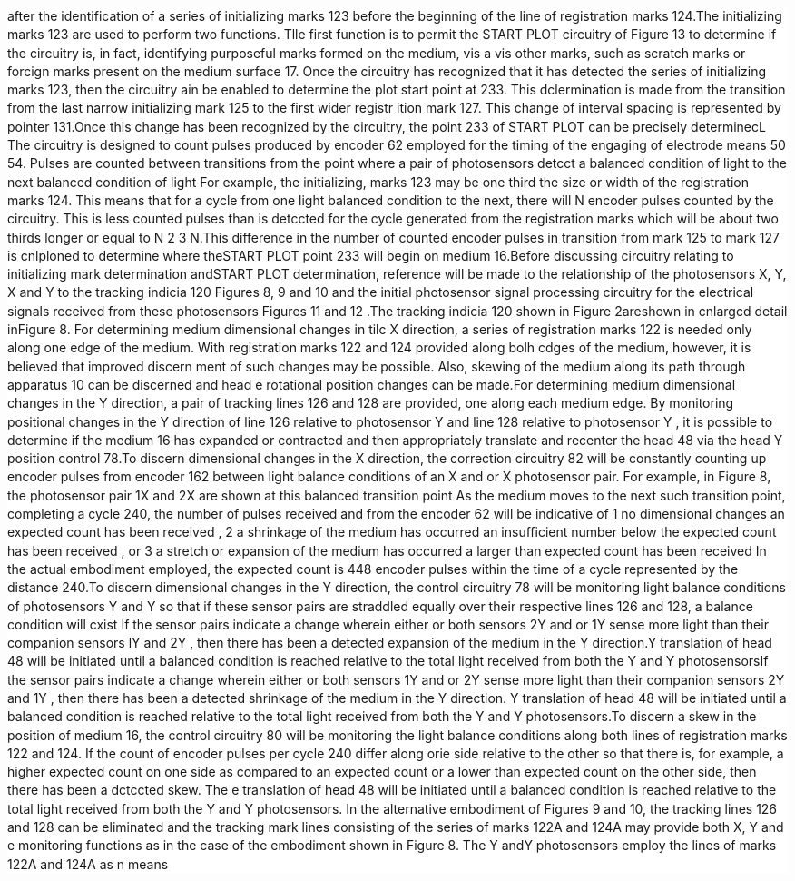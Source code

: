 after the identification of a series of initializing marks 123 before the beginning of the line of registration marks 124.The initializing marks 123 are used to perform two functions. Tlle first function is to permit the START PLOT circuitry of Figure 13 to determine if the circuitry is, in fact, identifying purposeful marks formed on the medium, vis a vis other marks, such as scratch marks or forcign marks present on the medium surface 17. Once the circuitry has recognized that it has detected the series of initializing marks 123, then the circuitry ain be enabled to determine the plot start point at 233. This dclermination is made from the transition from the last narrow initializing mark 125 to the first wider registr ition mark 127. This change of interval spacing is represented by pointer 131.Once this change has been recognized by the circuitry, the point 233 of START PLOT can be precisely determinecL The circuitry is designed to count pulses produced by encoder 62 employed for the timing of the engaging of electrode means 50 54. Pulses are counted between transitions from the point where a pair of photosensors detcct a balanced condition of light to the next balanced condition of light For example, the initializing, marks 123 may be one third the size or width of the registration marks 124. This means that for a cycle from one light balanced condition to the next, there will N encoder pulses counted by the circuitry. This is less counted pulses than is detccted for the cycle generated from the registration marks which will be about two thirds longer or equal to N 2 3 N.This difference in the number of counted encoder pulses in transition from mark 125 to mark 127 is cnlploned to determine where theSTART PLOT point 233 will begin on medium 16.Before discussing circuitry relating to initializing mark determination andSTART PLOT determination, reference will be made to the relationship of the photosensors X, Y, X and Y to the tracking indicia 120 Figures 8, 9 and 10 and the initial photosensor signal processing circuitry for the electrical signals received from these photosensors Figures 11 and 12 .The tracking indicia 120 shown in Figure 2areshown in cnlargcd detail inFigure 8. For determining medium dimensional changes in tilc X direction, a series of registration marks 122 is needed only along one edge of the medium. With registration marks 122 and 124 provided along bolh cdges of the medium, however, it is believed that improved discern ment of such changes may be possible. Also, skewing of the medium along its path through apparatus 10 can be discerned and head e rotational position changes can be made.For determining medium dimensional changes in the Y direction, a pair of tracking lines 126 and 128 are provided, one along each medium edge. By monitoring positional changes in the Y direction of line 126 relative to photosensor Y and line 128 relative to photosensor Y , it is possible to determine if the medium 16 has expanded or contracted and then appropriately translate and recenter the head 48 via the head Y position control 78.To discern dimensional changes in the X direction, the correction circuitry 82 will be constantly counting up encoder pulses from encoder 162 between light balance conditions of an X and or X photosensor pair. For example, in Figure 8, the photosensor pair 1X and 2X are shown at this balanced transition point As the medium moves to the next such transition point, completing a cycle 240, the number of pulses received and from the encoder 62 will be indicative of 1 no dimensional changes an expected count has been received , 2 a shrinkage of the medium has occurred an insufficient number below the expected count has been received , or 3 a stretch or expansion of the medium has occurred a larger than expected count has been received In the actual embodiment employed, the expected count is 448 encoder pulses within the time of a cycle represented by the distance 240.To discern dimensional changes in the Y direction, the control circuitry 78 will be monitoring light balance conditions of photosensors Y and Y so that if these sensor pairs are straddled equally over their respective lines 126 and 128, a balance condition will cxist If the sensor pairs indicate a change wherein either or both sensors 2Y and or 1Y sense more light than their companion sensors lY and 2Y , then there has been a detected expansion of the medium in the Y direction.Y translation of head 48 will be initiated until a balanced condition is reached relative to the total light received from both the Y and Y photosensorsIf the sensor pairs indicate a change wherein either or both sensors 1Y and or 2Y sense more light than their companion sensors 2Y and 1Y , then there has been a detected shrinkage of the medium in the Y direction. Y translation of head 48 will be initiated until a balanced condition is reached relative to the total light received from both the Y and Y photosensors.To discern a skew in the position of medium 16, the control circuitry 80 will be monitoring the light balance conditions along both lines of registration marks 122 and 124. If the count of encoder pulses per cycle 240 differ along orie side relative to the other so that there is, for example, a higher expected count on one side as compared to an expected count or a lower than expected count on the other side, then there has been a dctccted skew. The e translation of head 48 will be initiated until a balanced condition is reached relative to the total light received from both the Y and Y photosensors. In the alternative embodiment of Figures 9 and 10, the tracking lines 126 and 128 can be eliminated and the tracking mark lines consisting of the series of marks 122A and 124A may provide both X, Y and e monitoring functions as in the case of the embodiment shown in Figure 8. The Y andY photosensors employ the lines of marks 122A and 124A as n means